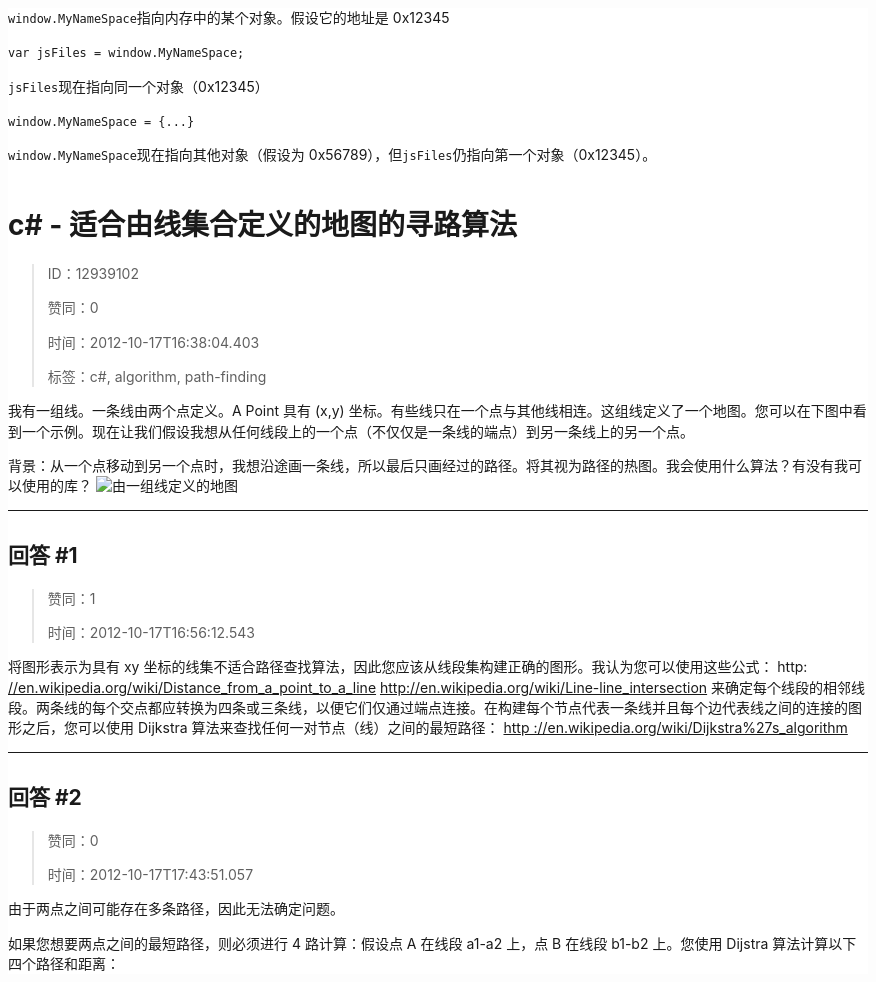 `window.MyNameSpace`指向内存中的某个对象。假设它的地址是 0x12345

```
var jsFiles = window.MyNameSpace; 
```

`jsFiles`现在指向同一个对象（0x12345）

```
window.MyNameSpace = {...} 
```

`window.MyNameSpace`现在指向其他对象（假设为 0x56789），但`jsFiles`仍指向第一个对象（0x12345）。

# c# - 适合由线集合定义的地图的寻路算法

> ID：12939102
> 
> 赞同：0
> 
> 时间：2012-10-17T16:38:04.403
> 
> 标签：c#, algorithm, path-finding

我有一组线。一条线由两个点定义。A Point 具有 (x,y) 坐标。有些线只在一个点与其他线相连。这组线定义了一个地图。您可以在下图中看到一个示例。现在让我们假设我想从任何线段上的一个点（不仅仅是一条线的端点）到另一条线上的另一个点。

背景：从一个点移动到另一个点时，我想沿途画一条线，所以最后只画经过的路径。将其视为路径的热图。我会使用什么算法？有没有我可以使用的库？ ![由一组线定义的地图](../Images/21d3e3983604a1e9afcf61fbd8bc43de.png)

* * *

## 回答 #1

> 赞同：1
> 
> 时间：2012-10-17T16:56:12.543

将图形表示为具有 xy 坐标的线集不适合路径查找算法，因此您应该从线段集构建正确的图形。我认为您可以使用这些公式： http: [//en.wikipedia.org/wiki/Distance_from_a_point_to_a_line](http://en.wikipedia.org/wiki/Distance_from_a_point_to_a_line) http://en.wikipedia.org/wiki/Line-line_intersection 来确定每个线段的相邻线段。两条线的每个交点都应转换为四条或三条线，以便它们仅通过端点连接。在构建每个节点代表一条线并且每个边代表线之间的连接的图形之后，您可以使用 Dijkstra 算法来查找任何一对节点（线）之间的最短路径： [http ://en.wikipedia.org/wiki/Dijkstra%27s_algorithm](http://en.wikipedia.org/wiki/Dijkstra%27s_algorithm)

* * *

## 回答 #2

> 赞同：0
> 
> 时间：2012-10-17T17:43:51.057

由于两点之间可能存在多条路径，因此无法确定问题。

如果您想要两点之间的最短路径，则必须进行 4 路计算：假设点 A 在线段 a1-a2 上，点 B 在线段 b1-b2 上。您使用 Dijstra 算法计算以下四个路径和距离：
